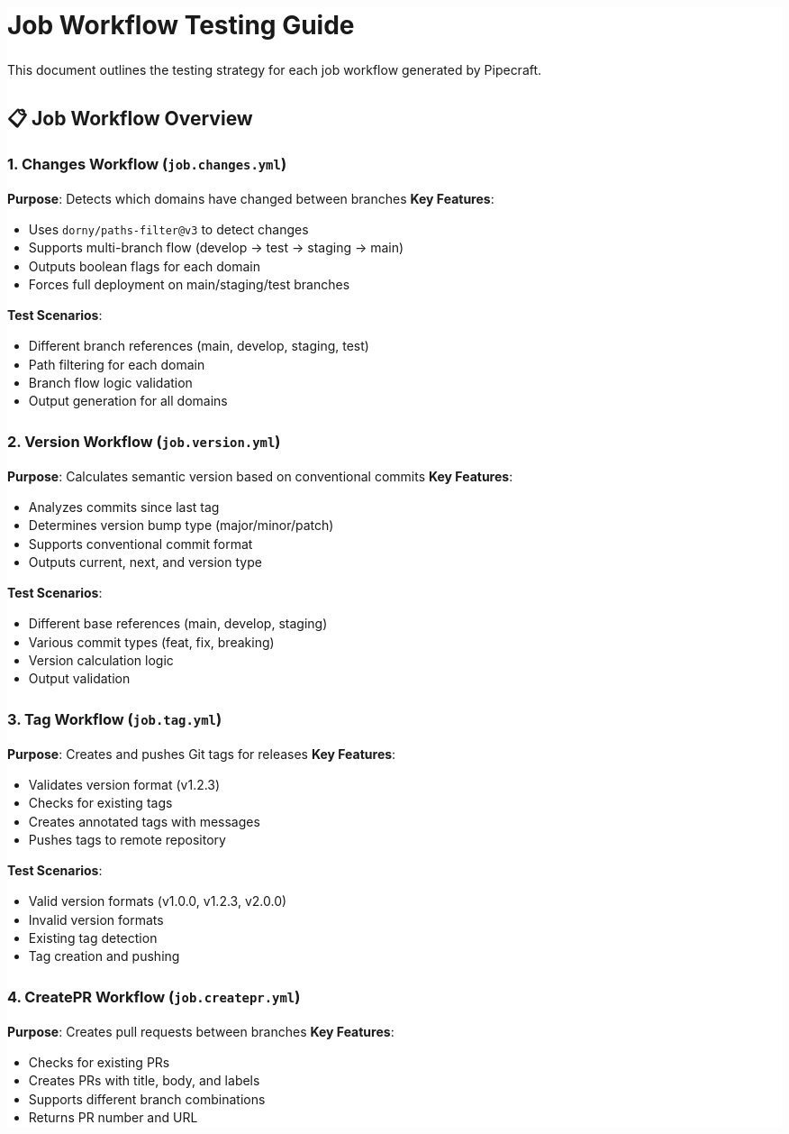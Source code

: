 # Job Workflow Testing Guide

This document outlines the testing strategy for each job workflow generated by Pipecraft.

## 📋 Job Workflow Overview

### 1. Changes Workflow (`job.changes.yml`)
**Purpose**: Detects which domains have changed between branches
**Key Features**:
- Uses `dorny/paths-filter@v3` to detect changes
- Supports multi-branch flow (develop → test → staging → main)
- Outputs boolean flags for each domain
- Forces full deployment on main/staging/test branches

**Test Scenarios**:
- Different branch references (main, develop, staging, test)
- Path filtering for each domain
- Branch flow logic validation
- Output generation for all domains

### 2. Version Workflow (`job.version.yml`)
**Purpose**: Calculates semantic version based on conventional commits
**Key Features**:
- Analyzes commits since last tag
- Determines version bump type (major/minor/patch)
- Supports conventional commit format
- Outputs current, next, and version type

**Test Scenarios**:
- Different base references (main, develop, staging)
- Various commit types (feat, fix, breaking)
- Version calculation logic
- Output validation

### 3. Tag Workflow (`job.tag.yml`)
**Purpose**: Creates and pushes Git tags for releases
**Key Features**:
- Validates version format (v1.2.3)
- Checks for existing tags
- Creates annotated tags with messages
- Pushes tags to remote repository

**Test Scenarios**:
- Valid version formats (v1.0.0, v1.2.3, v2.0.0)
- Invalid version formats
- Existing tag detection
- Tag creation and pushing

### 4. CreatePR Workflow (`job.createpr.yml`)
**Purpose**: Creates pull requests between branches
**Key Features**:
- Checks for existing PRs
- Creates PRs with title, body, and labels
- Supports different branch combinations
- Returns PR number and URL
